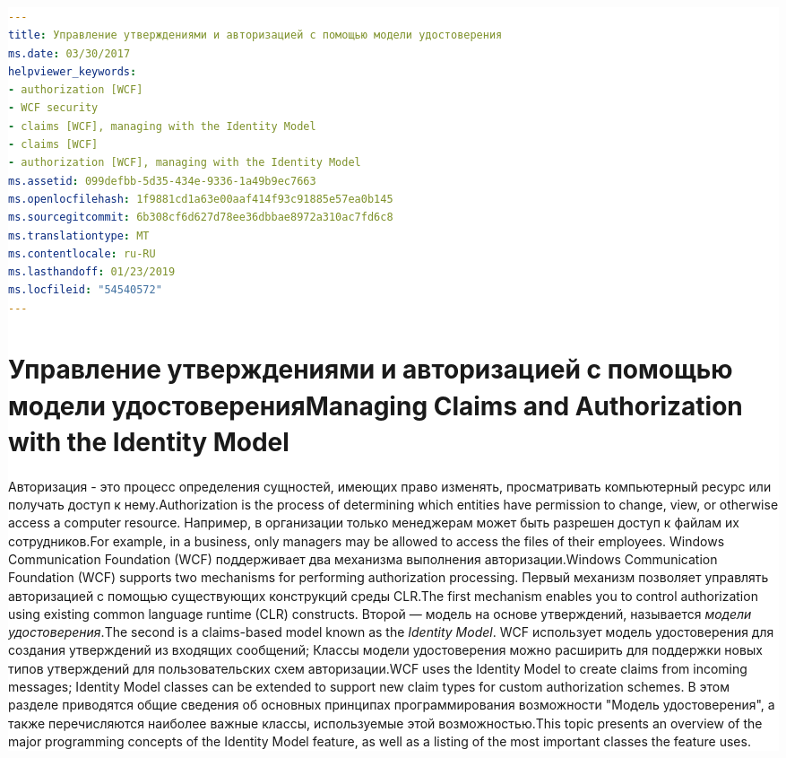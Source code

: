 ```yaml
---
title: Управление утверждениями и авторизацией с помощью модели удостоверения
ms.date: 03/30/2017
helpviewer_keywords:
- authorization [WCF]
- WCF security
- claims [WCF], managing with the Identity Model
- claims [WCF]
- authorization [WCF], managing with the Identity Model
ms.assetid: 099defbb-5d35-434e-9336-1a49b9ec7663
ms.openlocfilehash: 1f9881cd1a63e00aaf414f93c91885e57ea0b145
ms.sourcegitcommit: 6b308cf6d627d78ee36dbbae8972a310ac7fd6c8
ms.translationtype: MT
ms.contentlocale: ru-RU
ms.lasthandoff: 01/23/2019
ms.locfileid: "54540572"
---
```

# <a name="managing-claims-and-authorization-with-the-identity-model"></a><span data-ttu-id="b55e9-102">Управление утверждениями и авторизацией с помощью модели удостоверения</span><span class="sxs-lookup"><span data-stu-id="b55e9-102">Managing Claims and Authorization with the Identity Model</span></span>
<span data-ttu-id="b55e9-103">Авторизация - это процесс определения сущностей, имеющих право изменять, просматривать компьютерный ресурс или получать доступ к нему.</span><span class="sxs-lookup"><span data-stu-id="b55e9-103">Authorization is the process of determining which entities have permission to change, view, or otherwise access a computer resource.</span></span> <span data-ttu-id="b55e9-104">Например, в организации только менеджерам может быть разрешен доступ к файлам их сотрудников.</span><span class="sxs-lookup"><span data-stu-id="b55e9-104">For example, in a business, only managers may be allowed to access the files of their employees.</span></span> <span data-ttu-id="b55e9-105">Windows Communication Foundation (WCF) поддерживает два механизма выполнения авторизации.</span><span class="sxs-lookup"><span data-stu-id="b55e9-105">Windows Communication Foundation (WCF) supports two mechanisms for performing authorization processing.</span></span> <span data-ttu-id="b55e9-106">Первый механизм позволяет управлять авторизацией с помощью существующих конструкций среды CLR.</span><span class="sxs-lookup"><span data-stu-id="b55e9-106">The first mechanism enables you to control authorization using existing common language runtime (CLR) constructs.</span></span> <span data-ttu-id="b55e9-107">Второй — модель на основе утверждений, называется *модели удостоверения*.</span><span class="sxs-lookup"><span data-stu-id="b55e9-107">The second is a claims-based model known as the *Identity Model*.</span></span> <span data-ttu-id="b55e9-108">WCF использует модель удостоверения для создания утверждений из входящих сообщений; Классы модели удостоверения можно расширить для поддержки новых типов утверждений для пользовательских схем авторизации.</span><span class="sxs-lookup"><span data-stu-id="b55e9-108">WCF uses the Identity Model to create claims from incoming messages; Identity Model classes can be extended to support new claim types for custom authorization schemes.</span></span> <span data-ttu-id="b55e9-109">В этом разделе приводятся общие сведения об основных принципах программирования возможности "Модель удостоверения", а также перечисляются наиболее важные классы, используемые этой возможностью.</span><span class="sxs-lookup"><span data-stu-id="b55e9-109">This topic presents an overview of the major programming concepts of the Identity Model feature, as well as a listing of the most important classes the feature uses.</span></span>  
  